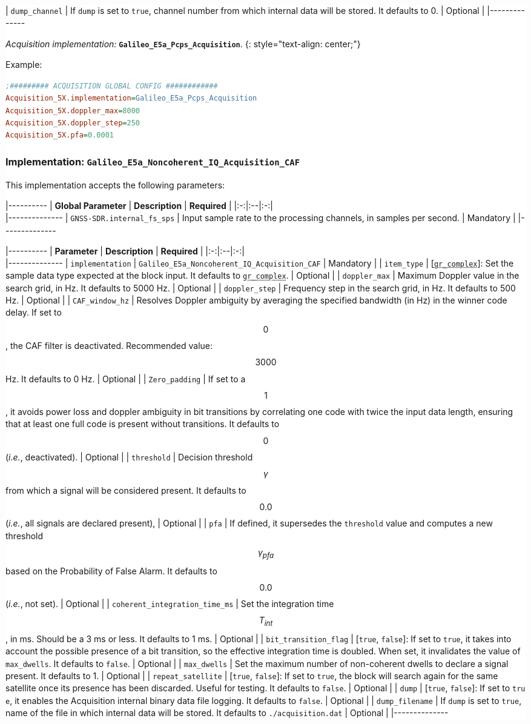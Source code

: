 | `dump_channel` |  If `dump` is set to `true`, channel number from which internal data will be stored. It defaults to 0. | Optional |
|--------------

  _Acquisition implementation:_ **`Galileo_E5a_Pcps_Acquisition`**.
  {: style="text-align: center;"}

Example:

```ini
;######### ACQUISITION GLOBAL CONFIG ############
Acquisition_5X.implementation=Galileo_E5a_Pcps_Acquisition
Acquisition_5X.doppler_max=8000
Acquisition_5X.doppler_step=250
Acquisition_5X.pfa=0.0001
```

### Implementation: `Galileo_E5a_Noncoherent_IQ_Acquisition_CAF`

This implementation accepts the following parameters:


|----------
|  **Global Parameter**  |  **Description** | **Required** |
|:-:|:--|:-:|    
|--------------
| `GNSS-SDR.internal_fs_sps` |  Input sample rate to the processing channels, in samples per second.  | Mandatory |
|--------------


|----------
|  **Parameter**  |  **Description** | **Required** |
|:-:|:--|:-:|    
|--------------
| `implementation` | `Galileo_E5a_Noncoherent_IQ_Acquisition_CAF` | Mandatory |
| `item_type` | [<abbr id="data-type" title="Complex samples with real and imaginary parts of type 32-bit floating point. C++ name: std::complex<float>">`gr_complex`</abbr>]: Set the sample data type expected at the block input. It defaults to <abbr id="data-type" title="Complex samples with real and imaginary parts of type 32-bit floating point. C++ name: std::complex<float>">`gr_complex`</abbr>. | Optional |
| `doppler_max`  | Maximum Doppler value in the search grid, in Hz. It defaults to 5000 Hz. | Optional |
| `doppler_step` | Frequency step in the search grid, in Hz. It defaults to 500 Hz. | Optional |
| `CAF_window_hz` | Resolves Doppler ambiguity by averaging the specified bandwidth (in Hz) in the winner code delay. If set to $$ 0 $$, the CAF filter is deactivated. Recommended value: $$ 3000 $$ Hz. It defaults to 0 Hz. | Optional |
| `Zero_padding` |  If set to a $$ 1 $$, it avoids power loss and doppler ambiguity in bit transitions by correlating one code with twice the input data length, ensuring that at least one full code is present without transitions. It defaults to $$ 0 $$ (_i.e._, deactivated). | Optional |
| `threshold`    |  Decision threshold $$ \gamma $$ from which a signal will be considered present. It defaults to $$ 0.0 $$ (_i.e._, all signals are declared present), | Optional |
| `pfa` |  If defined, it supersedes the `threshold` value and computes a new threshold $$ \gamma_{pfa} $$ based on the Probability of False Alarm. It defaults to $$ 0.0 $$ (_i.e._, not set). | Optional |
| `coherent_integration_time_ms` |  Set the integration time $$ T_{int} $$, in ms. Should be a 3 ms or less. It defaults to 1 ms. | Optional |
| `bit_transition_flag` | [`true`, `false`]: If set to `true`, it takes into account the possible presence of a bit transition, so the effective integration time is doubled. When set, it invalidates the value of `max_dwells`. It defaults to `false`. | Optional |
| `max_dwells` |  Set the maximum number of non-coherent dwells to declare a signal present. It defaults to 1. | Optional |
| `repeat_satellite` |  [`true`, `false`]: If set to `true`, the block will search again for the same satellite once its presence has been discarded. Useful for testing. It defaults to `false`. | Optional |
| `dump` |  [`true`, `false`]: If set to `true`, it enables the Acquisition internal binary data file logging. It defaults to `false`. | Optional |
| `dump_filename` |  If `dump` is set to `true`, name of the file in which internal data will be stored. It defaults to `./acquisition.dat` | Optional |
|--------------


[^Borre06]: K. Borre, D. M. Akos, N. Bertelsen, P. Rinder, S. H. Jensen, _A Software-Defined GPS and Galileo Receiver. A Single-Frequency Approach_, 1st edition, Boston: Birkhäuser, November 2006.
[^Fernandez12]: C. Fern&aacute;ndez-Prades, J. Arribas, L. Esteve-Elfau, D. Pubill, P. Closas, [An Open Source Galileo E1 Software Receiver](http://www.cttc.es/wp-content/uploads/2013/03/121208-2582419-fernandez-9099698438457074772.pdf), in Proceedings of the 6th ESA Workshop on Satellite Navigation Technologies (NAVITEC 2012), 5-7 December 2012, ESTEC, Noordwijk (The Netherlands).
[^Lohan11]: J. Zhang, E. S. Lohan, _Galileo E1 and E5a Link-Level Performances in Single and Multipath Channels_. In G. Giambene, C. Sacchi, Eds., Personal Satellite Services, Third International ICST Conference PSATS 2011, Malaga, Spain, February 2011.
[^Tong73]: P. S. Tong, _A Suboptimum Synchronization Procedure for Pseudo Noise Communication Systems_, in Proc. of National Telecommunications Conference, 1973, pp. 26D1-26D5.
[^GalileoICD]: [European GNSS (Galileo) Open Service Signal In Space Interface Control Document](https://www.gsc-europa.eu/system/files/galileo_documents/Galileo_OS_SIS_ICD.pdf), Issue 1.3, Dec. 2016.
